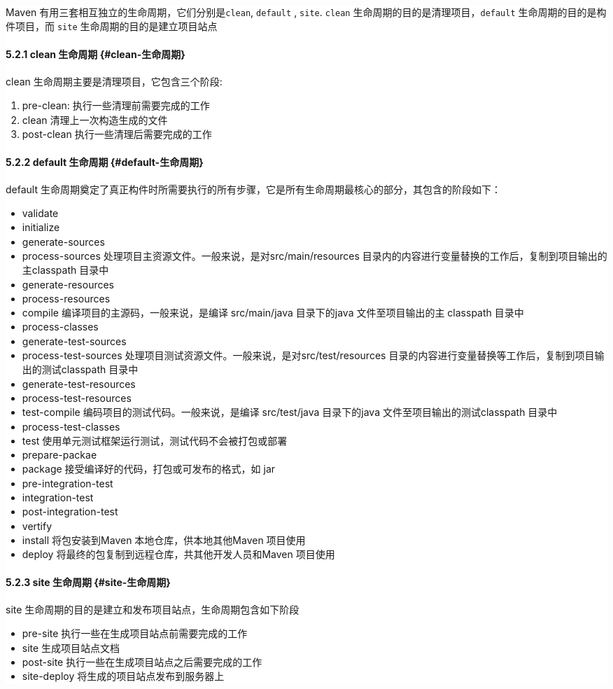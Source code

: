 Maven 有用三套相互独立的生命周期，它们分别是`clean`, `default` , `site`. `clean` 生命周期的目的是清理项目，`default` 生命周期的目的是构件项目，而 `site` 生命周期的目的是建立项目站点


#### <span class="section-num">5.2.1</span> clean 生命周期 {#clean-生命周期}

clean 生命周期主要是清理项目，它包含三个阶段:

1.  pre-clean: 执行一些清理前需要完成的工作
2.  clean 清理上一次构造生成的文件
3.  post-clean 执行一些清理后需要完成的工作


#### <span class="section-num">5.2.2</span> default 生命周期 {#default-生命周期}

default 生命周期奠定了真正构件时所需要执行的所有步骤，它是所有生命周期最核心的部分，其包含的阶段如下：

-   validate
-   initialize
-   generate-sources
-   process-sources 处理项目主资源文件。一般来说，是对src/main/resources 目录内的内容进行变量替换的工作后，复制到项目输出的主classpath 目录中
-   generate-resources
-   process-resources
-   compile 编译项目的主源码，一般来说，是编译 src/main/java 目录下的java 文件至项目输出的主 classpath 目录中
-   process-classes
-   generate-test-sources
-   process-test-sources 处理项目测试资源文件。一般来说，是对src/test/resources 目录的内容进行变量替换等工作后，复制到项目输出的测试classpath 目录中
-   generate-test-resources
-   process-test-resources
-   test-compile 编码项目的测试代码。一般来说，是编译 src/test/java 目录下的java 文件至项目输出的测试classpath 目录中
-   process-test-classes
-   test 使用单元测试框架运行测试，测试代码不会被打包或部署
-   prepare-packae
-   package 接受编译好的代码，打包或可发布的格式，如 jar
-   pre-integration-test
-   integration-test
-   post-integration-test
-   vertify
-   install 将包安装到Maven 本地仓库，供本地其他Maven 项目使用
-   deploy 将最终的包复制到远程仓库，共其他开发人员和Maven 项目使用


#### <span class="section-num">5.2.3</span> site 生命周期 {#site-生命周期}

site 生命周期的目的是建立和发布项目站点，生命周期包含如下阶段

-   pre-site 执行一些在生成项目站点前需要完成的工作
-   site 生成项目站点文档
-   post-site 执行一些在生成项目站点之后需要完成的工作
-   site-deploy 将生成的项目站点发布到服务器上

